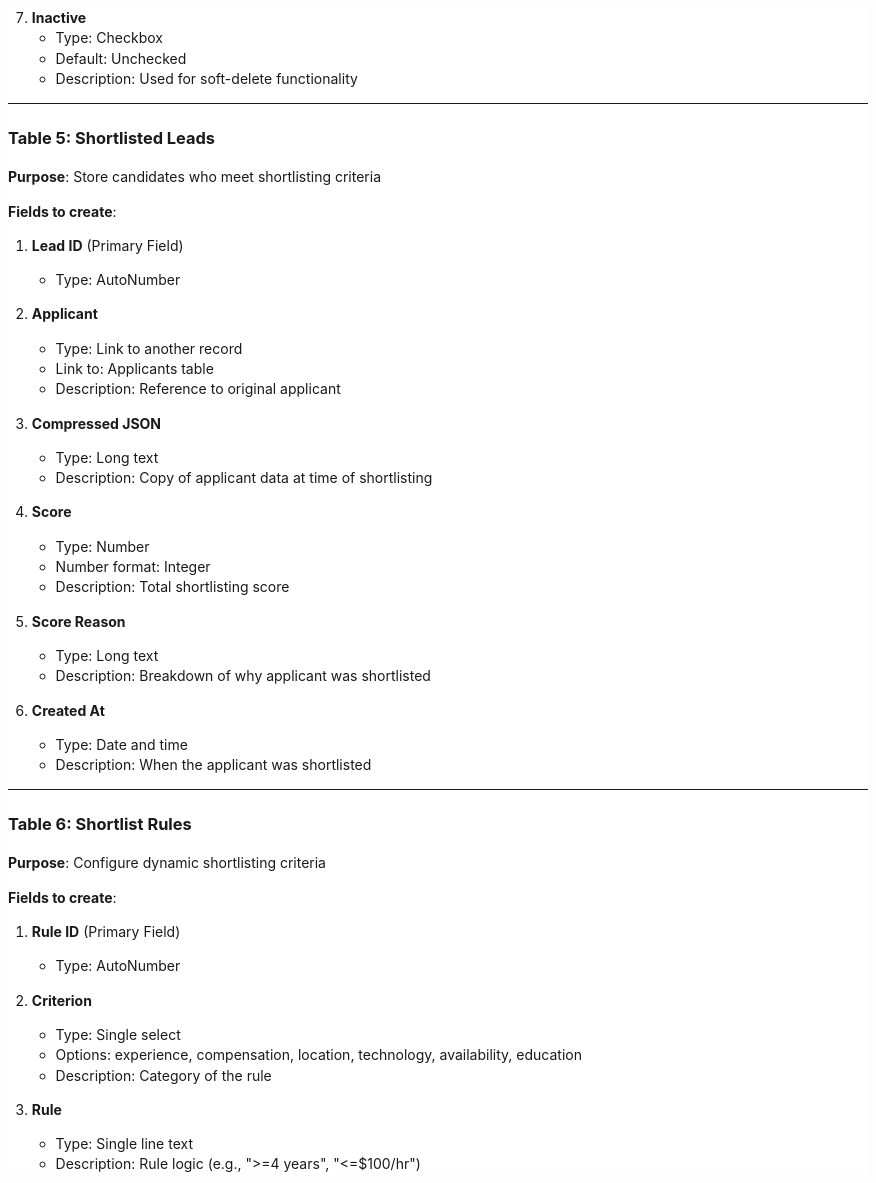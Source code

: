 7. **Inactive**
   - Type: Checkbox
   - Default: Unchecked
   - Description: Used for soft-delete functionality

---

### Table 5: Shortlisted Leads

**Purpose**: Store candidates who meet shortlisting criteria

**Fields to create**:
1. **Lead ID** (Primary Field)
   - Type: AutoNumber

2. **Applicant**
   - Type: Link to another record
   - Link to: Applicants table
   - Description: Reference to original applicant

3. **Compressed JSON**
   - Type: Long text
   - Description: Copy of applicant data at time of shortlisting

4. **Score**
   - Type: Number
   - Number format: Integer
   - Description: Total shortlisting score

5. **Score Reason**
   - Type: Long text
   - Description: Breakdown of why applicant was shortlisted

6. **Created At**
   - Type: Date and time
   - Description: When the applicant was shortlisted

---

### Table 6: Shortlist Rules

**Purpose**: Configure dynamic shortlisting criteria

**Fields to create**:
1. **Rule ID** (Primary Field)
   - Type: AutoNumber

2. **Criterion**
   - Type: Single select
   - Options: experience, compensation, location, technology, availability, education
   - Description: Category of the rule

3. **Rule**
   - Type: Single line text
   - Description: Rule logic (e.g., ">=4 years", "<=$100/hr")
